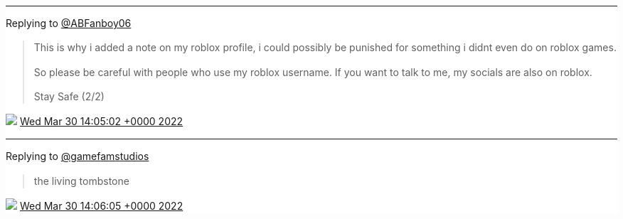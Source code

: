 ----

Replying to [@ABFanboy06](https://twitter.com/ABFanboy06/status/1509169830762622976)

> This is why i added a note on my roblox profile, i could possibly be punished for something i didnt even do on roblox games\.  
>   
> So please be careful with people who use my roblox username\. If you want to talk to me, my socials are also on roblox\.  
>   
> Stay Safe \(2/2\)

<img src="../../media/tweet.ico" width="12" /> [Wed Mar 30 14:05:02 +0000 2022](https://twitter.com/ABFanboy06/status/1509169834143195141)

----

Replying to [@gamefamstudios](https://twitter.com/gamefamstudios/status/1508811973613469708)

> the living tombstone

<img src="../../media/tweet.ico" width="12" /> [Wed Mar 30 14:06:05 +0000 2022](https://twitter.com/ABFanboy06/status/1509170101383319559)